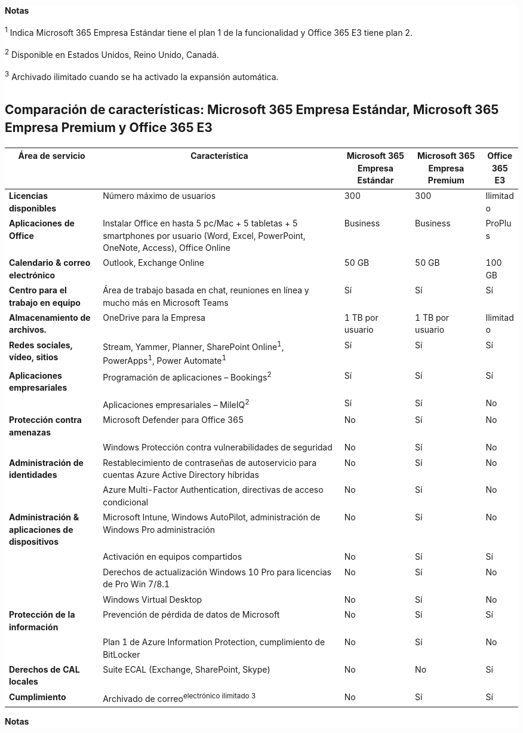 **Notas**

<sup>1</sup> Indica Microsoft 365 Empresa Estándar tiene el plan 1 de la funcionalidad y Office 365 E3 tiene plan 2.

<sup>2</sup> Disponible en Estados Unidos, Reino Unido, Canadá.

<sup>3</sup> Archivado ilimitado cuando se ha activado la expansión automática.

## <a name="feature-comparison-microsoft-365-business-standard-microsoft-365-business-premium-and-office-365-e3"></a>Comparación de características: Microsoft 365 Empresa Estándar, Microsoft 365 Empresa Premium y Office 365 E3

|**Área de servicio**   |**Característica** | **Microsoft 365 Empresa Estándar** | **Microsoft 365 Empresa Premium** | **Office 365 E3** |
|---|-------------|---------------------------------|----------------------------|-------------------|
|**Licencias disponibles** | Número máximo de usuarios | 300 | 300 | Ilimitado |
|**Aplicaciones de Office** | Instalar Office en hasta 5 pc/Mac + 5 tabletas + 5 smartphones por usuario (Word, Excel, PowerPoint, OneNote, Access), Office Online | Business | Business | ProPlus |
|**Calendario & correo electrónico** | Outlook, Exchange Online  | 50 GB | 50 GB | 100 GB |
|**Centro para el trabajo en equipo** | Área de trabajo basada en chat, reuniones en línea y mucho más en Microsoft Teams | Sí | Sí | Sí |
|**Almacenamiento de archivos.** | OneDrive para la Empresa | 1 TB por usuario | 1 TB por usuario | Ilimitado |
|**Redes sociales, vídeo, sitios** | Stream, Yammer, Planner, SharePoint Online<sup>1</sup>, PowerApps<sup>1</sup>, Power Automate<sup>1</sup> | Sí | Sí | Sí |
|**Aplicaciones empresariales** | Programación de aplicaciones &ndash; Bookings<sup>2</sup> | Sí | Sí | Sí |
|   | Aplicaciones empresariales &ndash; MileIQ<sup>2</sup> | Sí | Sí | No |
|**Protección contra amenazas** | Microsoft Defender para Office 365 | No | Sí | No |
|   | Windows Protección contra vulnerabilidades de seguridad | No | Sí | No |
|**Administración de identidades** | Restablecimiento de contraseñas de autoservicio para cuentas Azure Active Directory híbridas | No | Sí | No |
|   | Azure Multi-Factor Authentication, directivas de acceso condicional | No | Sí | No |
|**Administración & aplicaciones de dispositivos** | Microsoft Intune, Windows AutoPilot, administración de Windows Pro administración | No | Sí | No |
|   | Activación en equipos compartidos | No | Sí | Sí |
|   | Derechos de actualización Windows 10 Pro para licencias de Pro Win 7/8.1 | No | Sí | No |
|   | Windows Virtual Desktop | No | Sí | No |
|**Protección de la información**  | Prevención de pérdida de datos de Microsoft | No | Sí | Sí |
|   | Plan 1 de Azure Information Protection, cumplimiento de BitLocker | No | Sí | No |
|**Derechos de CAL locales** | Suite ECAL (Exchange, SharePoint, Skype) | No | No | Sí |
|**Cumplimiento** | Archivado de correo<sup>electrónico ilimitado 3</sup> | No | Sí | Sí |

**Notas**
